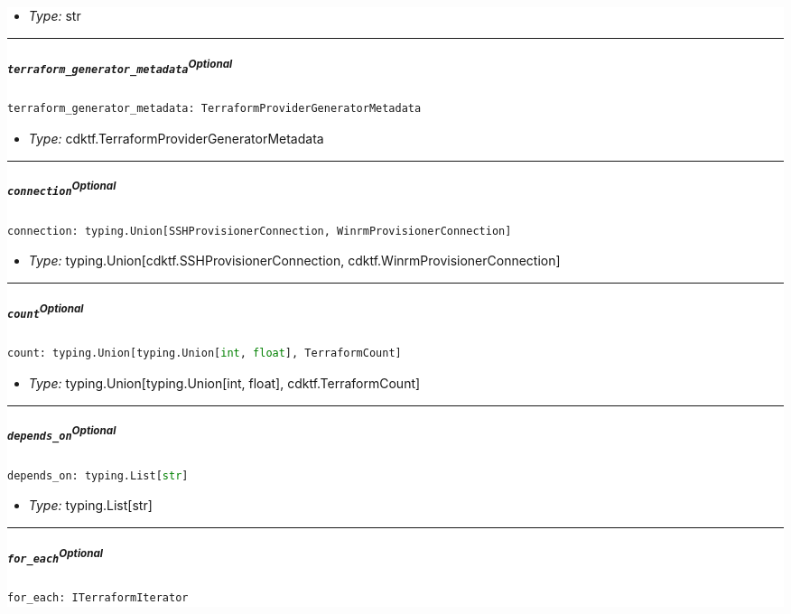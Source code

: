- *Type:* str

---

##### `terraform_generator_metadata`<sup>Optional</sup> <a name="terraform_generator_metadata" id="rhizo-co-terraform-provider-lacework.integrationInlineScanner.IntegrationInlineScanner.property.terraformGeneratorMetadata"></a>

```python
terraform_generator_metadata: TerraformProviderGeneratorMetadata
```

- *Type:* cdktf.TerraformProviderGeneratorMetadata

---

##### `connection`<sup>Optional</sup> <a name="connection" id="rhizo-co-terraform-provider-lacework.integrationInlineScanner.IntegrationInlineScanner.property.connection"></a>

```python
connection: typing.Union[SSHProvisionerConnection, WinrmProvisionerConnection]
```

- *Type:* typing.Union[cdktf.SSHProvisionerConnection, cdktf.WinrmProvisionerConnection]

---

##### `count`<sup>Optional</sup> <a name="count" id="rhizo-co-terraform-provider-lacework.integrationInlineScanner.IntegrationInlineScanner.property.count"></a>

```python
count: typing.Union[typing.Union[int, float], TerraformCount]
```

- *Type:* typing.Union[typing.Union[int, float], cdktf.TerraformCount]

---

##### `depends_on`<sup>Optional</sup> <a name="depends_on" id="rhizo-co-terraform-provider-lacework.integrationInlineScanner.IntegrationInlineScanner.property.dependsOn"></a>

```python
depends_on: typing.List[str]
```

- *Type:* typing.List[str]

---

##### `for_each`<sup>Optional</sup> <a name="for_each" id="rhizo-co-terraform-provider-lacework.integrationInlineScanner.IntegrationInlineScanner.property.forEach"></a>

```python
for_each: ITerraformIterator
```
